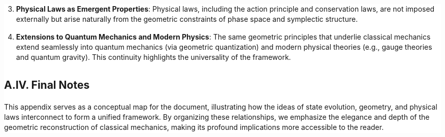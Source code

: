 3. **Physical Laws as Emergent Properties**:
   Physical laws, including the action principle and conservation laws, are not imposed externally but arise naturally from the geometric constraints of phase space and symplectic structure.

4. **Extensions to Quantum Mechanics and Modern Physics**:
   The same geometric principles that underlie classical mechanics extend seamlessly into quantum mechanics (via geometric quantization) and modern physical theories (e.g., gauge theories and quantum gravity). This continuity highlights the universality of the framework.

## **A.IV. Final Notes**

This appendix serves as a conceptual map for the document, illustrating how the ideas of state evolution, geometry, and physical laws interconnect to form a unified framework. By organizing these relationships, we emphasize the elegance and depth of the geometric reconstruction of classical mechanics, making its profound implications more accessible to the reader.


